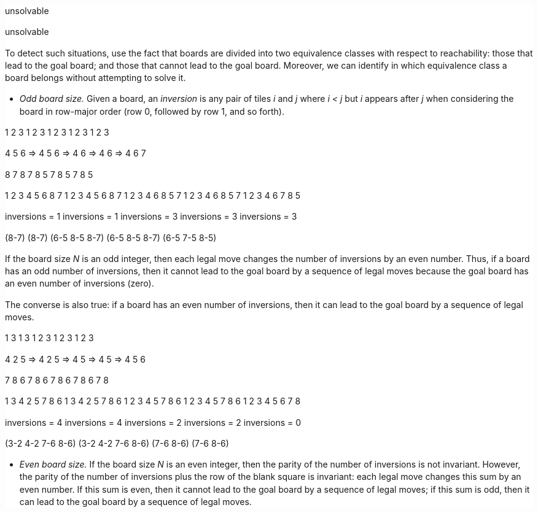 unsolvable

unsolvable

To detect such situations, use the fact that boards are divided into two equivalence classes with respect to reachability: those that lead to the goal board; and those that cannot lead to the goal board. Moreover, we can identify in which equivalence class a board belongs without attempting to solve it.

<ul>

 <li><em>Odd board size. </em>Given a board, an <em>inversion </em>is any pair of tiles <em>i </em>and <em>j </em>where <em>i &lt; j </em>but <em>i </em>appears after <em>j </em>when considering the board in row-major order (row 0, followed by row 1, and so forth).</li>

</ul>

1 2 3                 1 2 3                 1 2 3                 1 2 3                   1 2 3

4 5 6      =&gt;        4 5 6      =&gt;       4     6     =&gt;           4 6      =&gt;           4 6 7

8 7                  8     7               8 5 7                 8 5 7                8 5

1 2 3 4 5 6 8 7       1 2 3 4 5 6 8 7       1 2 3 4 6 8 5 7       1 2 3 4 6 8 5 7         1 2 3 4 6 7 8 5

inversions = 1        inversions = 1        inversions = 3        inversions = 3          inversions = 3

(8-7)                  (8-7)         (6-5 8-5 8-7)         (6-5 8-5 8-7)           (6-5 7-5 8-5)

If the board size <em>N </em>is an odd integer, then each legal move changes the number of inversions by an even number. Thus, if a board has an odd number of inversions, then it cannot lead to the goal board by a sequence of legal moves because the goal board has an even number of inversions (zero).

The converse is also true: if a board has an even number of inversions, then it can lead to the goal board by a sequence of legal moves.

1 3               1     3               1 2 3                 1 2 3                   1 2 3

4 2 5      =&gt;        4 2 5      =&gt;       4     5     =&gt;        4 5         =&gt;           4 5 6

7 8 6                 7 8 6                 7 8 6                 7 8 6                7 8

1 3 4 2 5 7 8 6       1 3 4 2 5 7 8 6       1 2 3 4 5 7 8 6       1 2 3 4 5 7 8 6         1 2 3 4 5 6 7 8

inversions = 4        inversions = 4        inversions = 2        inversions = 2          inversions = 0

(3-2 4-2 7-6 8-6)    (3-2 4-2 7-6 8-6)             (7-6 8-6)             (7-6 8-6)

<ul>

 <li><em>Even board size. </em>If the board size <em>N </em>is an even integer, then the parity of the number of inversions is not invariant. However, the parity of the number of inversions plus the row of the blank square is invariant: each legal move changes this sum by an even number. If this sum is even, then it cannot lead to the goal board by a sequence of legal moves; if this sum is odd, then it can lead to the goal board by a sequence of legal moves.</li>
